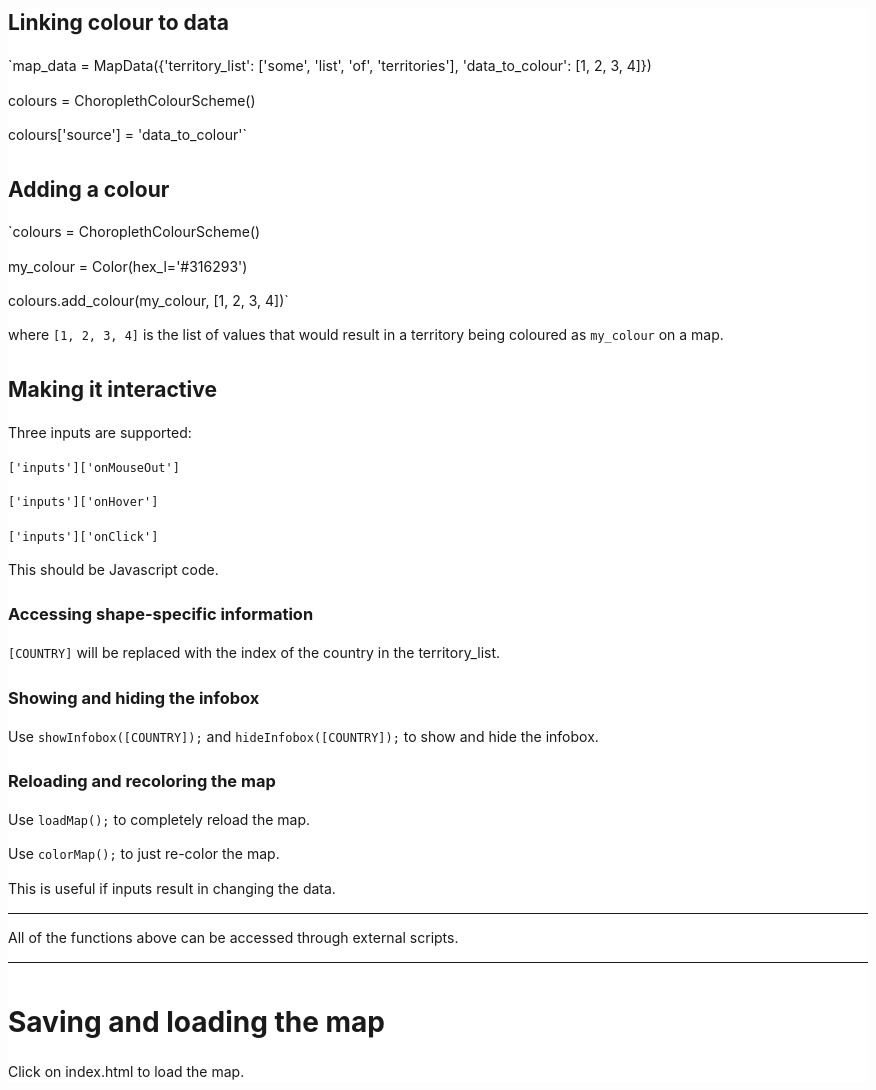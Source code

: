 ## Linking colour to data

`map_data = MapData({'territory_list': ['some', 'list', 'of', 'territories'], 'data_to_colour': [1, 2, 3, 4]})

colours = ChoroplethColourScheme()

colours['source'] = 'data_to_colour'`

## Adding a colour

`colours = ChoroplethColourScheme()

my_colour = Color(hex_l='#316293')

colours.add_colour(my_colour, [1, 2, 3, 4])`

where `[1, 2, 3, 4]` is the list of values that would result in a territory being coloured as `my_colour` on a map.

## Making it interactive

Three inputs are supported:

`['inputs']['onMouseOut']`

`['inputs']['onHover']`

`['inputs']['onClick']`

This should be Javascript code.

### Accessing shape-specific information

`[COUNTRY]` will be replaced with the index of the country in the territory_list.

### Showing and hiding the infobox
Use `showInfobox([COUNTRY]);` and `hideInfobox([COUNTRY]);` to show and hide the infobox.

### Reloading and recoloring the map
Use `loadMap();` to completely reload the map.

Use `colorMap();` to just re-color the map.

This is useful if inputs result in changing the data.

---
All of the functions above can be accessed through external scripts.

---

# Saving and loading the map

Click on index.html to load the map.
